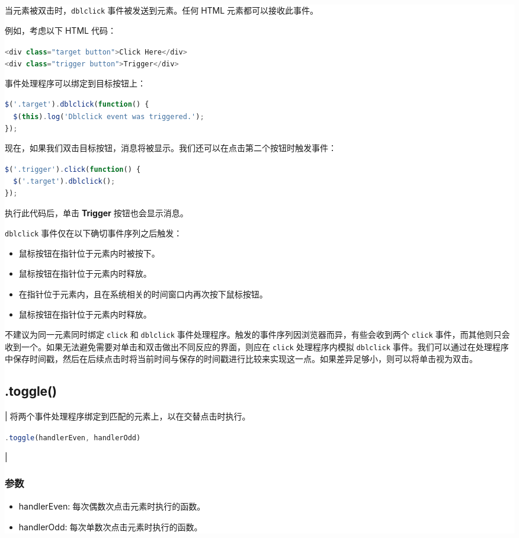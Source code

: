 当元素被双击时，`dblclick` 事件被发送到元素。任何 HTML 元素都可以接收此事件。

例如，考虑以下 HTML 代码：

```js
<div class="target button">Click Here</div>
<div class="trigger button">Trigger</div>

```

事件处理程序可以绑定到目标按钮上：

```js
$('.target').dblclick(function() {
  $(this).log('Dblclick event was triggered.');
});
```

现在，如果我们双击目标按钮，消息将被显示。我们还可以在点击第二个按钮时触发事件：

```js
$('.trigger').click(function() {
  $('.target').dblclick();
});
```

执行此代码后，单击 **Trigger** 按钮也会显示消息。

`dblclick` 事件仅在以下确切事件序列之后触发：

+   鼠标按钮在指针位于元素内时被按下。

+   鼠标按钮在指针位于元素内时释放。

+   在指针位于元素内，且在系统相关的时间窗口内再次按下鼠标按钮。

+   鼠标按钮在指针位于元素内时释放。

不建议为同一元素同时绑定 `click` 和 `dblclick` 事件处理程序。触发的事件序列因浏览器而异，有些会收到两个 `click` 事件，而其他则只会收到一个。如果无法避免需要对单击和双击做出不同反应的界面，则应在 `click` 处理程序内模拟 `dblclick` 事件。我们可以通过在处理程序中保存时间戳，然后在后续点击时将当前时间与保存的时间戳进行比较来实现这一点。如果差异足够小，则可以将单击视为双击。

## .toggle()

| 将两个事件处理程序绑定到匹配的元素上，以在交替点击时执行。

```js
.toggle(handlerEven, handlerOdd)

```

|

### 参数

+   handlerEven: 每次偶数次点击元素时执行的函数。

+   handlerOdd: 每次单数次点击元素时执行的函数。
